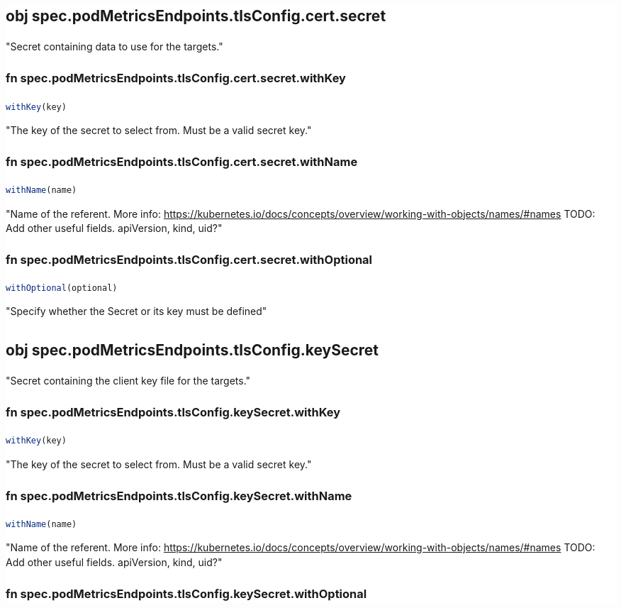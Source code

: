 ## obj spec.podMetricsEndpoints.tlsConfig.cert.secret

"Secret containing data to use for the targets."

### fn spec.podMetricsEndpoints.tlsConfig.cert.secret.withKey

```ts
withKey(key)
```

"The key of the secret to select from.  Must be a valid secret key."

### fn spec.podMetricsEndpoints.tlsConfig.cert.secret.withName

```ts
withName(name)
```

"Name of the referent. More info: https://kubernetes.io/docs/concepts/overview/working-with-objects/names/#names TODO: Add other useful fields. apiVersion, kind, uid?"

### fn spec.podMetricsEndpoints.tlsConfig.cert.secret.withOptional

```ts
withOptional(optional)
```

"Specify whether the Secret or its key must be defined"

## obj spec.podMetricsEndpoints.tlsConfig.keySecret

"Secret containing the client key file for the targets."

### fn spec.podMetricsEndpoints.tlsConfig.keySecret.withKey

```ts
withKey(key)
```

"The key of the secret to select from.  Must be a valid secret key."

### fn spec.podMetricsEndpoints.tlsConfig.keySecret.withName

```ts
withName(name)
```

"Name of the referent. More info: https://kubernetes.io/docs/concepts/overview/working-with-objects/names/#names TODO: Add other useful fields. apiVersion, kind, uid?"

### fn spec.podMetricsEndpoints.tlsConfig.keySecret.withOptional
